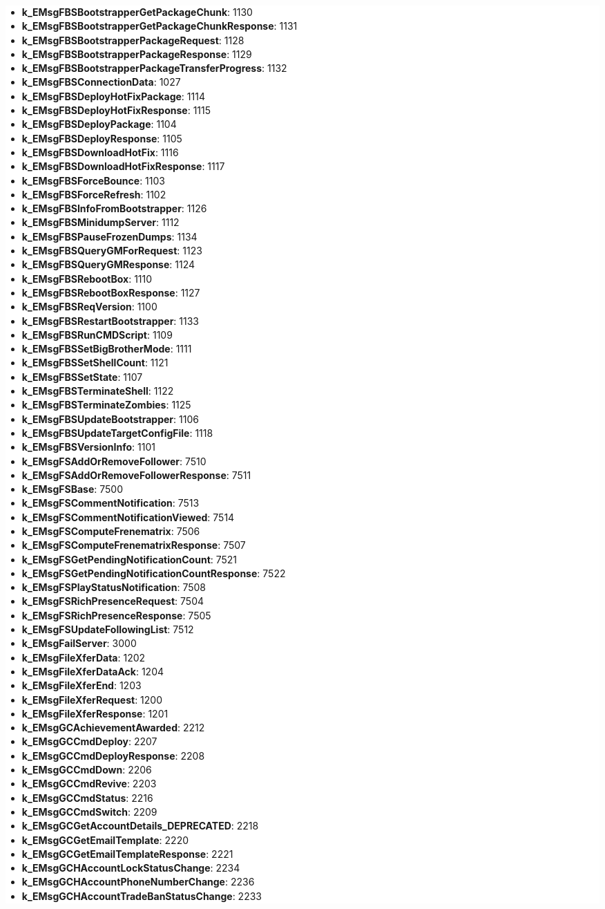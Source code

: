 - **k_EMsgFBSBootstrapperGetPackageChunk**: 1130
- **k_EMsgFBSBootstrapperGetPackageChunkResponse**: 1131
- **k_EMsgFBSBootstrapperPackageRequest**: 1128
- **k_EMsgFBSBootstrapperPackageResponse**: 1129
- **k_EMsgFBSBootstrapperPackageTransferProgress**: 1132
- **k_EMsgFBSConnectionData**: 1027
- **k_EMsgFBSDeployHotFixPackage**: 1114
- **k_EMsgFBSDeployHotFixResponse**: 1115
- **k_EMsgFBSDeployPackage**: 1104
- **k_EMsgFBSDeployResponse**: 1105
- **k_EMsgFBSDownloadHotFix**: 1116
- **k_EMsgFBSDownloadHotFixResponse**: 1117
- **k_EMsgFBSForceBounce**: 1103
- **k_EMsgFBSForceRefresh**: 1102
- **k_EMsgFBSInfoFromBootstrapper**: 1126
- **k_EMsgFBSMinidumpServer**: 1112
- **k_EMsgFBSPauseFrozenDumps**: 1134
- **k_EMsgFBSQueryGMForRequest**: 1123
- **k_EMsgFBSQueryGMResponse**: 1124
- **k_EMsgFBSRebootBox**: 1110
- **k_EMsgFBSRebootBoxResponse**: 1127
- **k_EMsgFBSReqVersion**: 1100
- **k_EMsgFBSRestartBootstrapper**: 1133
- **k_EMsgFBSRunCMDScript**: 1109
- **k_EMsgFBSSetBigBrotherMode**: 1111
- **k_EMsgFBSSetShellCount**: 1121
- **k_EMsgFBSSetState**: 1107
- **k_EMsgFBSTerminateShell**: 1122
- **k_EMsgFBSTerminateZombies**: 1125
- **k_EMsgFBSUpdateBootstrapper**: 1106
- **k_EMsgFBSUpdateTargetConfigFile**: 1118
- **k_EMsgFBSVersionInfo**: 1101
- **k_EMsgFSAddOrRemoveFollower**: 7510
- **k_EMsgFSAddOrRemoveFollowerResponse**: 7511
- **k_EMsgFSBase**: 7500
- **k_EMsgFSCommentNotification**: 7513
- **k_EMsgFSCommentNotificationViewed**: 7514
- **k_EMsgFSComputeFrenematrix**: 7506
- **k_EMsgFSComputeFrenematrixResponse**: 7507
- **k_EMsgFSGetPendingNotificationCount**: 7521
- **k_EMsgFSGetPendingNotificationCountResponse**: 7522
- **k_EMsgFSPlayStatusNotification**: 7508
- **k_EMsgFSRichPresenceRequest**: 7504
- **k_EMsgFSRichPresenceResponse**: 7505
- **k_EMsgFSUpdateFollowingList**: 7512
- **k_EMsgFailServer**: 3000
- **k_EMsgFileXferData**: 1202
- **k_EMsgFileXferDataAck**: 1204
- **k_EMsgFileXferEnd**: 1203
- **k_EMsgFileXferRequest**: 1200
- **k_EMsgFileXferResponse**: 1201
- **k_EMsgGCAchievementAwarded**: 2212
- **k_EMsgGCCmdDeploy**: 2207
- **k_EMsgGCCmdDeployResponse**: 2208
- **k_EMsgGCCmdDown**: 2206
- **k_EMsgGCCmdRevive**: 2203
- **k_EMsgGCCmdStatus**: 2216
- **k_EMsgGCCmdSwitch**: 2209
- **k_EMsgGCGetAccountDetails_DEPRECATED**: 2218
- **k_EMsgGCGetEmailTemplate**: 2220
- **k_EMsgGCGetEmailTemplateResponse**: 2221
- **k_EMsgGCHAccountLockStatusChange**: 2234
- **k_EMsgGCHAccountPhoneNumberChange**: 2236
- **k_EMsgGCHAccountTradeBanStatusChange**: 2233